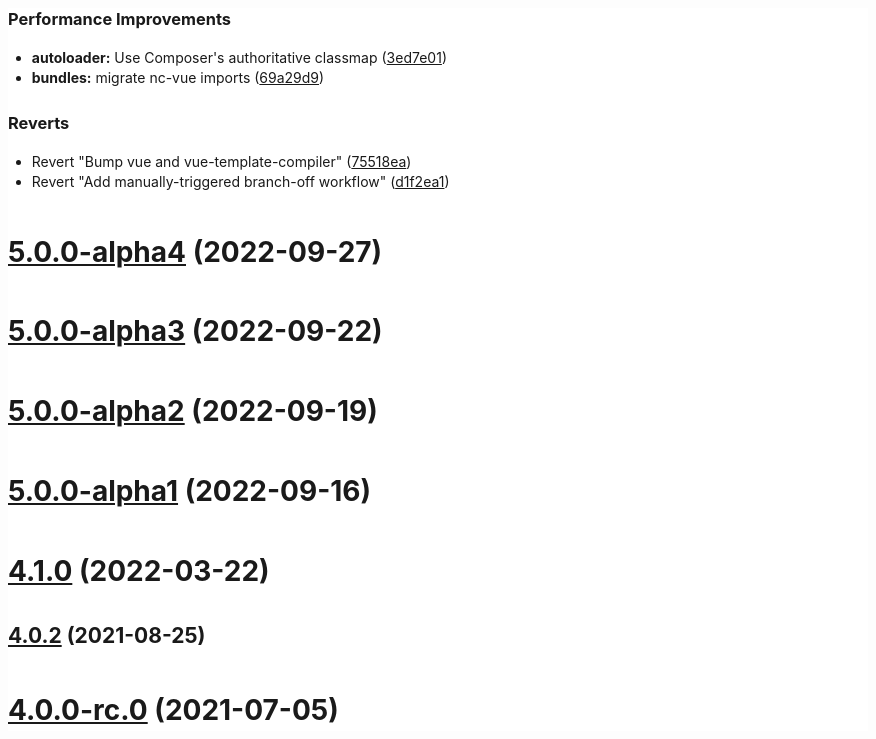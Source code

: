 
### Performance Improvements

* **autoloader:** Use Composer's authoritative classmap ([3ed7e01](https://github.com/nextcloud/contacts/commit/3ed7e017dbd72ebf6f3171fecfb489043945ff78))
* **bundles:** migrate nc-vue imports ([69a29d9](https://github.com/nextcloud/contacts/commit/69a29d9203382d0d86cd13e4ec03fc5cf79b205c))


### Reverts

* Revert "Bump vue and vue-template-compiler" ([75518ea](https://github.com/nextcloud/contacts/commit/75518ea21314884c4d8088f5f46f93410b36d8ba))
* Revert "Add manually-triggered branch-off workflow" ([d1f2ea1](https://github.com/nextcloud/contacts/commit/d1f2ea1925678f8629dc0476139ca92c977f214c))



# [5.0.0-alpha4](https://github.com/nextcloud/contacts/compare/v5.0.0-alpha3...v5.0.0-alpha4) (2022-09-27)



# [5.0.0-alpha3](https://github.com/nextcloud/contacts/compare/v5.0.0-alpha2...v5.0.0-alpha3) (2022-09-22)



# [5.0.0-alpha2](https://github.com/nextcloud/contacts/compare/v5.0.0-alpha1...v5.0.0-alpha2) (2022-09-19)



# [5.0.0-alpha1](https://github.com/nextcloud/contacts/compare/v4.1.0...v5.0.0-alpha1) (2022-09-16)



# [4.1.0](https://github.com/nextcloud/contacts/compare/v4.0.1...v4.1.0) (2022-03-22)



## [4.0.2](https://github.com/nextcloud/contacts/compare/v4.0.0...v4.0.2) (2021-08-25)



# [4.0.0-rc.0](https://github.com/nextcloud/contacts/compare/v4.0.0-beta.3...v4.0.0-rc.0) (2021-07-05)
